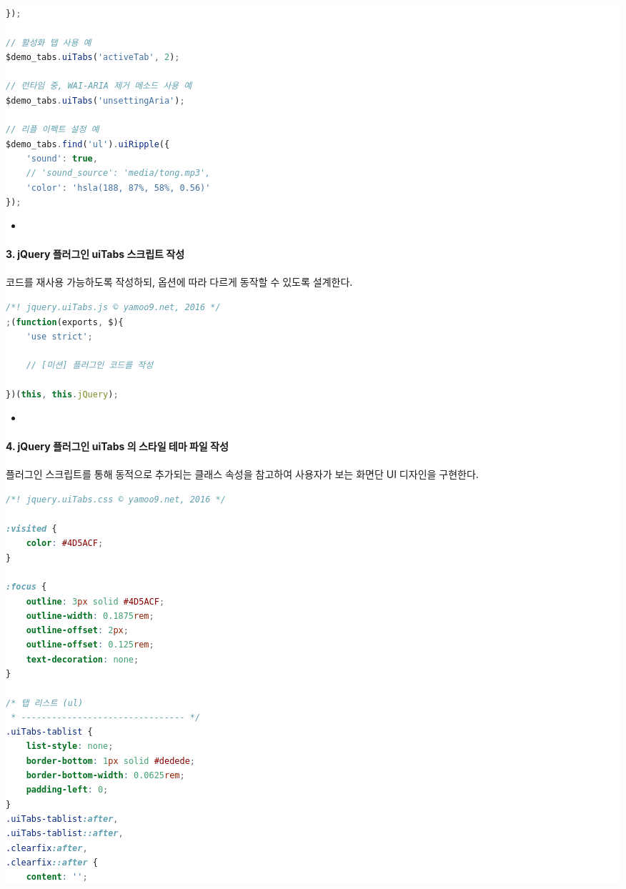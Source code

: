 ```js
});

// 활성화 탭 사용 예
$demo_tabs.uiTabs('activeTab', 2);

// 런타임 중, WAI-ARIA 제거 메소드 사용 예
$demo_tabs.uiTabs('unsettingAria');

// 리플 이펙트 설정 예
$demo_tabs.find('ul').uiRipple({
    'sound': true,
    // 'sound_source': 'media/tong.mp3',
    'color': 'hsla(188, 87%, 58%, 0.56)'
});
```

-

#### 3. jQuery 플러그인 uiTabs 스크립트 작성

코드를 재사용 가능하도록 작성하되, 옵션에 따라 다르게 동작할 수 있도록 설계한다.

```js
/*! jquery.uiTabs.js © yamoo9.net, 2016 */
;(function(exports, $){
    'use strict';

    // [미션] 플러그인 코드를 작성

})(this, this.jQuery);
```

-

#### 4. jQuery 플러그인 uiTabs 의 스타일 테마 파일 작성

플러그인 스크립트를 통해 동적으로 추가되는 클래스 속성을 참고하여 사용자가 보는 화면단 UI 디자인을 구현한다.

```css
/*! jquery.uiTabs.css © yamoo9.net, 2016 */

:visited {
    color: #4D5ACF;
}

:focus {
    outline: 3px solid #4D5ACF;
    outline-width: 0.1875rem;
    outline-offset: 2px;
    outline-offset: 0.125rem;
    text-decoration: none;
}

/* 탭 리스트 (ul)
 * -------------------------------- */
.uiTabs-tablist {
    list-style: none;
    border-bottom: 1px solid #dedede;
    border-bottom-width: 0.0625rem;
    padding-left: 0;
}
.uiTabs-tablist:after,
.uiTabs-tablist::after,
.clearfix:after,
.clearfix::after {
    content: '';
```